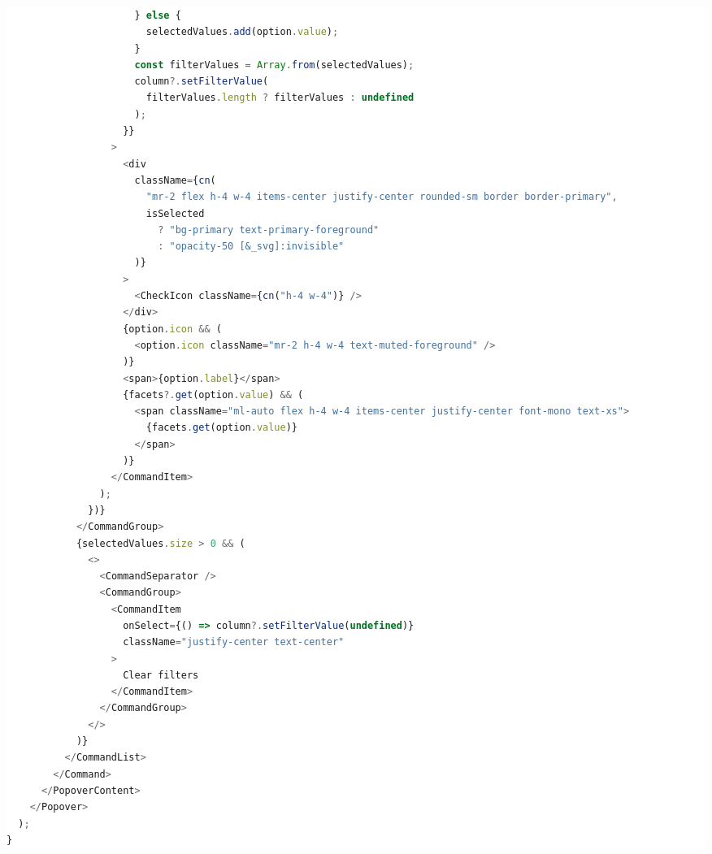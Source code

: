 ```typescript
                      } else {
                        selectedValues.add(option.value);
                      }
                      const filterValues = Array.from(selectedValues);
                      column?.setFilterValue(
                        filterValues.length ? filterValues : undefined
                      );
                    }}
                  >
                    <div
                      className={cn(
                        "mr-2 flex h-4 w-4 items-center justify-center rounded-sm border border-primary",
                        isSelected
                          ? "bg-primary text-primary-foreground"
                          : "opacity-50 [&_svg]:invisible"
                      )}
                    >
                      <CheckIcon className={cn("h-4 w-4")} />
                    </div>
                    {option.icon && (
                      <option.icon className="mr-2 h-4 w-4 text-muted-foreground" />
                    )}
                    <span>{option.label}</span>
                    {facets?.get(option.value) && (
                      <span className="ml-auto flex h-4 w-4 items-center justify-center font-mono text-xs">
                        {facets.get(option.value)}
                      </span>
                    )}
                  </CommandItem>
                );
              })}
            </CommandGroup>
            {selectedValues.size > 0 && (
              <>
                <CommandSeparator />
                <CommandGroup>
                  <CommandItem
                    onSelect={() => column?.setFilterValue(undefined)}
                    className="justify-center text-center"
                  >
                    Clear filters
                  </CommandItem>
                </CommandGroup>
              </>
            )}
          </CommandList>
        </Command>
      </PopoverContent>
    </Popover>
  );
}
```
